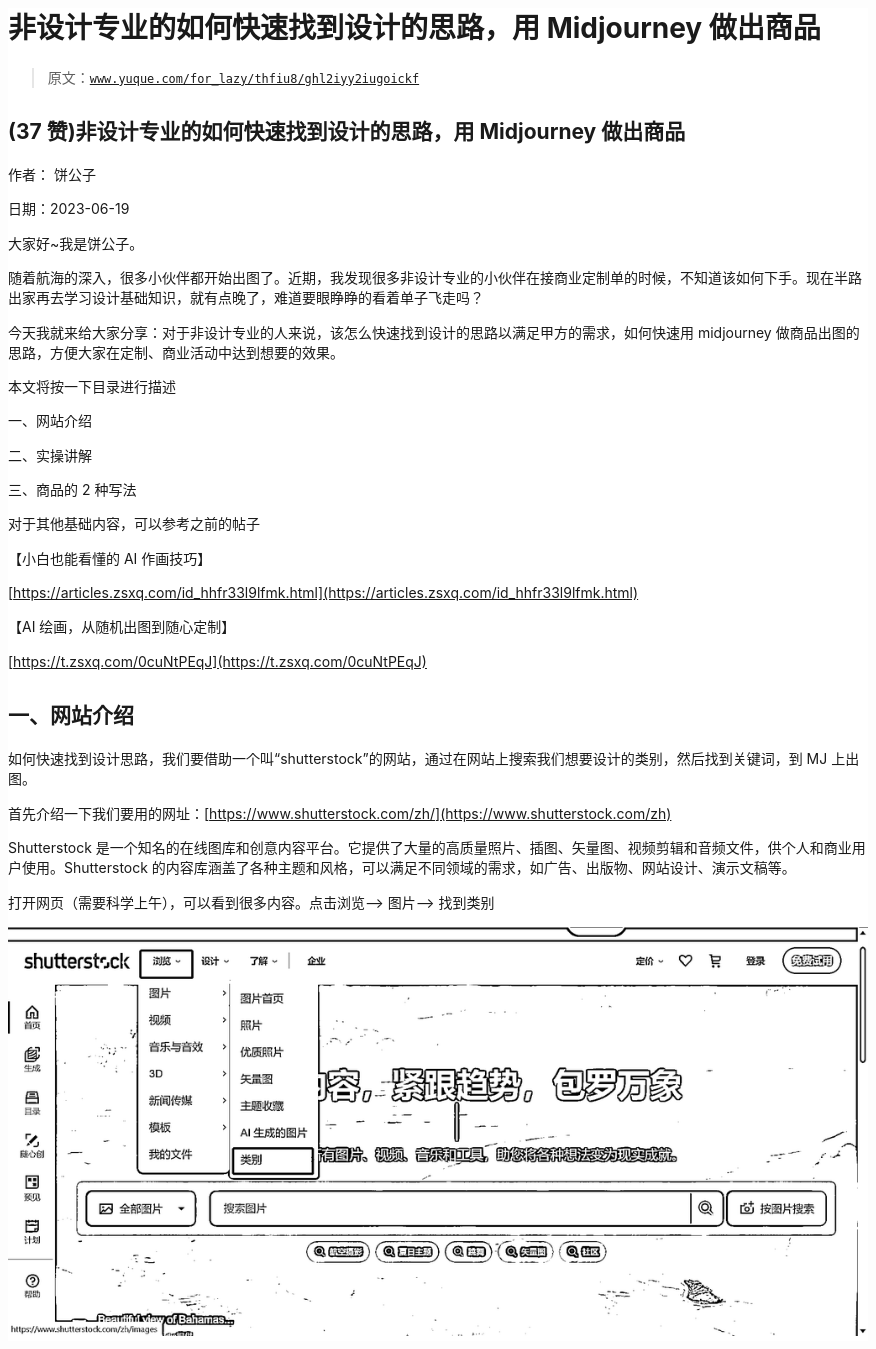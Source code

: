 # 非设计专业的如何快速找到设计的思路，用 Midjourney 做出商品

> 原文：[`www.yuque.com/for_lazy/thfiu8/ghl2iyy2iugoickf`](https://www.yuque.com/for_lazy/thfiu8/ghl2iyy2iugoickf)



## (37 赞)非设计专业的如何快速找到设计的思路，用 Midjourney 做出商品 

作者： 饼公子 

日期：2023-06-19 

大家好~我是饼公子。 

随着航海的深入，很多小伙伴都开始出图了。近期，我发现很多非设计专业的小伙伴在接商业定制单的时候，不知道该如何下手。现在半路出家再去学习设计基础知识，就有点晚了，难道要眼睁睁的看着单子飞走吗？ 

今天我就来给大家分享：对于非设计专业的人来说，该怎么快速找到设计的思路以满足甲方的需求，如何快速用 midjourney 做商品出图的思路，方便大家在定制、商业活动中达到想要的效果。 

本文将按一下目录进行描述 

一、网站介绍 

二、实操讲解 

三、商品的 2 种写法 

对于其他基础内容，可以参考之前的帖子 

【小白也能看懂的 AI 作画技巧】 

[https://articles.zsxq.com/id_hhfr33l9lfmk.html](https://articles.zsxq.com/id_hhfr33l9lfmk.html) 

【AI 绘画，从随机出图到随心定制】 

[https://t.zsxq.com/0cuNtPEqJ](https://t.zsxq.com/0cuNtPEqJ) 

## 一、网站介绍 

如何快速找到设计思路，我们要借助一个叫“shutterstock”的网站，通过在网站上搜索我们想要设计的类别，然后找到关键词，到 MJ 上出图。 

首先介绍一下我们要用的网址：[https://www.shutterstock.com/zh/](https://www.shutterstock.com/zh) 

Shutterstock 是一个知名的在线图库和创意内容平台。它提供了大量的高质量照片、插图、矢量图、视频剪辑和音频文件，供个人和商业用户使用。Shutterstock 的内容库涵盖了各种主题和风格，可以满足不同领域的需求，如广告、出版物、网站设计、演示文稿等。 

打开网页（需要科学上午），可以看到很多内容。点击浏览--> 图片--> 找到类别 

![](img/c8aefbd76d4a032fbea1237e77c37229.png) 
